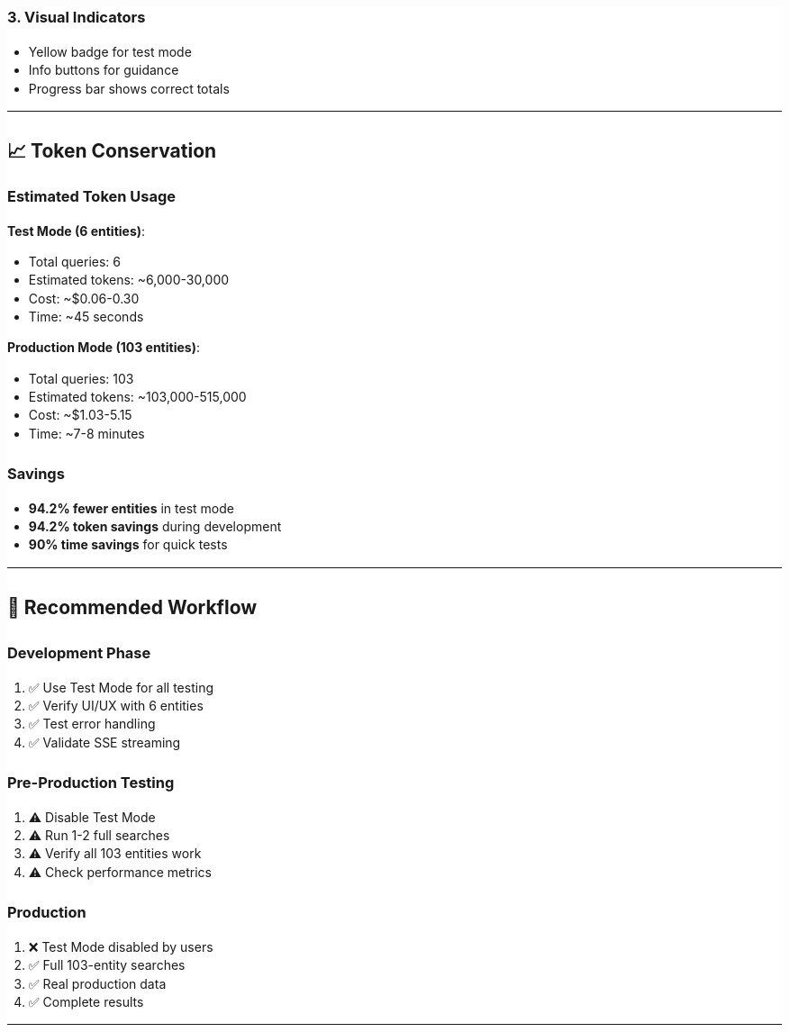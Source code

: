 ### 3. Visual Indicators
- Yellow badge for test mode
- Info buttons for guidance
- Progress bar shows correct totals

---

## 📈 Token Conservation

### Estimated Token Usage

**Test Mode (6 entities)**:
- Total queries: 6
- Estimated tokens: ~6,000-30,000
- Cost: ~$0.06-0.30
- Time: ~45 seconds

**Production Mode (103 entities)**:
- Total queries: 103
- Estimated tokens: ~103,000-515,000
- Cost: ~$1.03-5.15
- Time: ~7-8 minutes

### Savings
- **94.2% fewer entities** in test mode
- **94.2% token savings** during development
- **90% time savings** for quick tests

---

## 🎯 Recommended Workflow

### Development Phase
1. ✅ Use Test Mode for all testing
2. ✅ Verify UI/UX with 6 entities
3. ✅ Test error handling
4. ✅ Validate SSE streaming

### Pre-Production Testing
1. ⚠️ Disable Test Mode
2. ⚠️ Run 1-2 full searches
3. ⚠️ Verify all 103 entities work
4. ⚠️ Check performance metrics

### Production
1. ❌ Test Mode disabled by users
2. ✅ Full 103-entity searches
3. ✅ Real production data
4. ✅ Complete results

---
